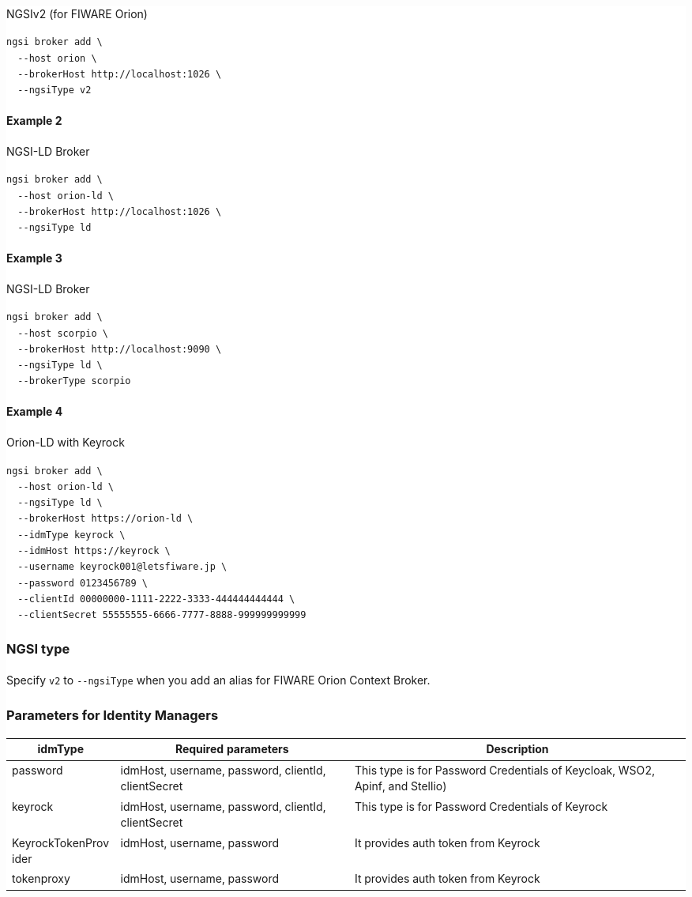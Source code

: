 NGSIv2 (for FIWARE Orion)

```console
ngsi broker add \
  --host orion \
  --brokerHost http://localhost:1026 \
  --ngsiType v2
```

#### Example 2

NGSI-LD Broker

```console
ngsi broker add \
  --host orion-ld \
  --brokerHost http://localhost:1026 \
  --ngsiType ld
```

#### Example 3

NGSI-LD Broker

```console
ngsi broker add \
  --host scorpio \
  --brokerHost http://localhost:9090 \
  --ngsiType ld \
  --brokerType scorpio
```

#### Example 4

Orion-LD with Keyrock

```console
ngsi broker add \
  --host orion-ld \
  --ngsiType ld \
  --brokerHost https://orion-ld \
  --idmType keyrock \
  --idmHost https://keyrock \
  --username keyrock001@letsfiware.jp \
  --password 0123456789 \
  --clientId 00000000-1111-2222-3333-444444444444 \
  --clientSecret 55555555-6666-7777-8888-999999999999
```

### NGSI type

Specify `v2` to `--ngsiType` when you add an alias for FIWARE Orion Context Broker.

### Parameters for Identity Managers

| idmType              | Required parameters                                 | Description                                                                  |
| -------------------- | --------------------------------------------------- | ---------------------------------------------------------------------------- |
| password             | idmHost, username, password, clientId, clientSecret | This type is for Password Credentials of Keycloak, WSO2, Apinf, and Stellio) |
| keyrock              | idmHost, username, password, clientId, clientSecret | This type is for Password Credentials of Keyrock                             |
| KeyrockTokenProvider | idmHost, username, password                         | It provides auth token from Keyrock                                          |
| tokenproxy           | idmHost, username, password                         | It provides auth token from Keyrock                                          |
